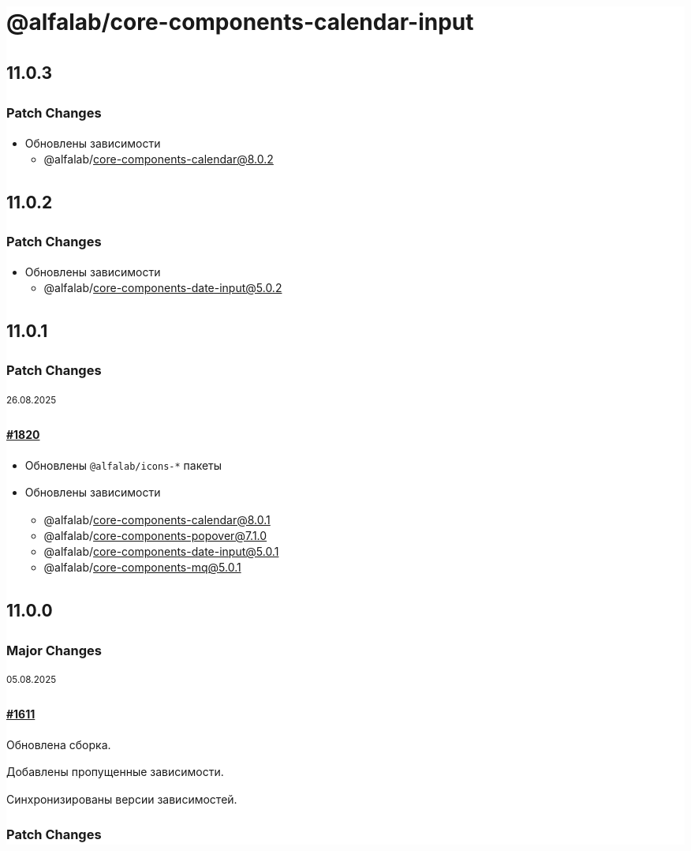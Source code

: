 # @alfalab/core-components-calendar-input

## 11.0.3

### Patch Changes

- Обновлены зависимости
    - @alfalab/core-components-calendar@8.0.2

## 11.0.2

### Patch Changes

- Обновлены зависимости
    - @alfalab/core-components-date-input@5.0.2

## 11.0.1

### Patch Changes

<sup><time>26.08.2025</time></sup>

#### [#1820](https://github.com/core-ds/core-components/pull/1820)

- Обновлены `@alfalab/icons-*` пакеты

- Обновлены зависимости
    - @alfalab/core-components-calendar@8.0.1
    - @alfalab/core-components-popover@7.1.0
    - @alfalab/core-components-date-input@5.0.1
    - @alfalab/core-components-mq@5.0.1

## 11.0.0

### Major Changes

<sup><time>05.08.2025</time></sup>

#### [#1611](https://github.com/core-ds/core-components/pull/1611)

Обновлена сборка.

Добавлены пропущенные зависимости.

Синхронизированы версии зависимостей.

### Patch Changes
